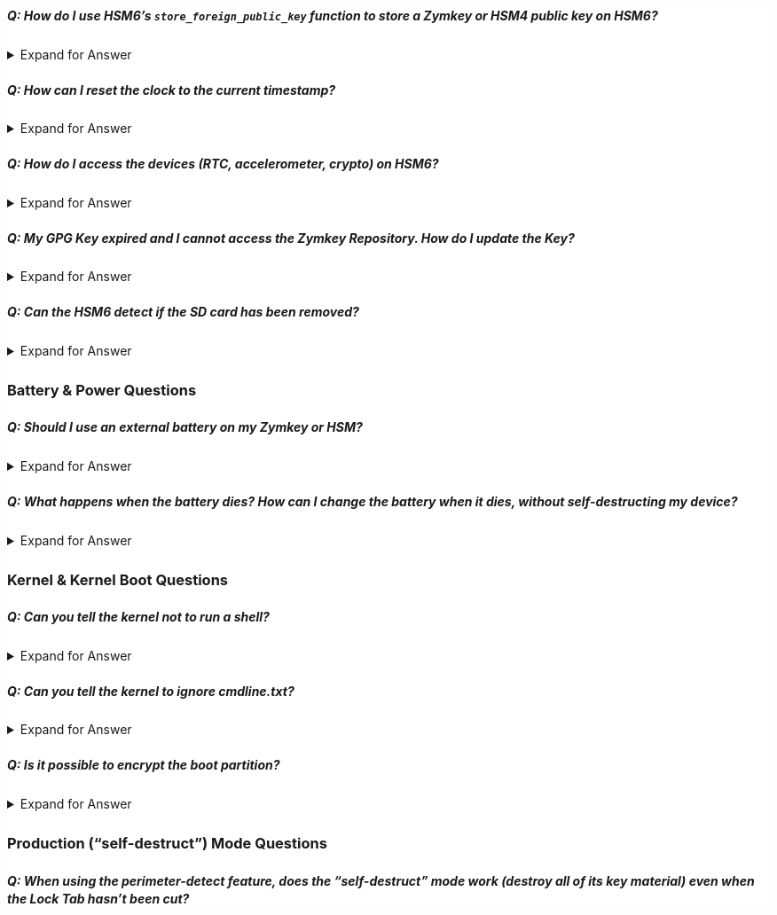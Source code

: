 ##### Q: How do I use HSM6’s `store_foreign_public_key` function to store a Zymkey or HSM4 public key on HSM6?

<details><summary>Expand for Answer</summary></details>

##### Q: How can I reset the clock to the current timestamp?

<details><summary>Expand for Answer</summary></details>

##### Q: How do I access the devices (RTC, accelerometer, crypto) on HSM6?

<details><summary>Expand for Answer</summary></details>

##### Q: My GPG Key expired and I cannot access the Zymkey Repository. How do I update the Key?


<details><summary>Expand for Answer</summary></details>

##### Q: Can the HSM6 detect if the SD card has been removed?

<details><summary>Expand for Answer</summary></details>

### **Battery & Power Questions**

##### Q: Should I use an external battery on my Zymkey or HSM?

<details><summary>Expand for Answer</summary></details>

##### Q: What happens when the battery dies? How can I change the battery when it dies, without self-destructing my device?

<details><summary>Expand for Answer</summary></details>

### **Kernel & Kernel Boot Questions**

##### Q: Can you tell the kernel not to run a shell?

<details><summary>Expand for Answer</summary></details>

##### Q:  Can you tell the kernel to ignore cmdline.txt?

<details><summary>Expand for Answer</summary></details>


##### Q: Is it possible to encrypt the boot partition?

<details><summary>Expand for Answer</summary></details>

### **Production (“self-destruct”) Mode Questions**

##### Q: When using the perimeter-detect feature, does the “self-destruct” mode work (destroy all of its key material) even when the Lock Tab hasn’t been cut?
